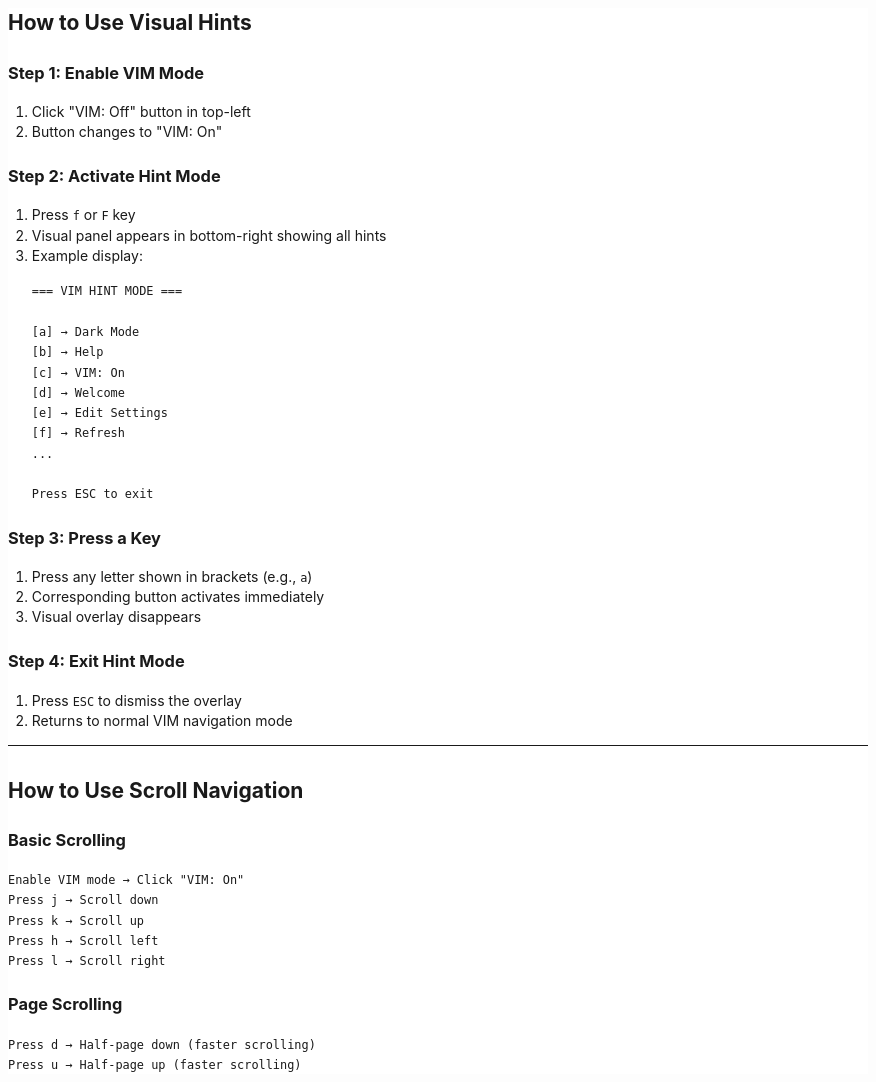 
## How to Use Visual Hints

### Step 1: Enable VIM Mode
1. Click "VIM: Off" button in top-left
2. Button changes to "VIM: On"

### Step 2: Activate Hint Mode
1. Press `f` or `F` key
2. Visual panel appears in bottom-right showing all hints
3. Example display:
   ```
   === VIM HINT MODE ===

   [a] → Dark Mode
   [b] → Help
   [c] → VIM: On
   [d] → Welcome
   [e] → Edit Settings
   [f] → Refresh
   ...

   Press ESC to exit
   ```

### Step 3: Press a Key
1. Press any letter shown in brackets (e.g., `a`)
2. Corresponding button activates immediately
3. Visual overlay disappears

### Step 4: Exit Hint Mode
1. Press `ESC` to dismiss the overlay
2. Returns to normal VIM navigation mode

---

## How to Use Scroll Navigation

### Basic Scrolling
```
Enable VIM mode → Click "VIM: On"
Press j → Scroll down
Press k → Scroll up
Press h → Scroll left
Press l → Scroll right
```

### Page Scrolling
```
Press d → Half-page down (faster scrolling)
Press u → Half-page up (faster scrolling)
```
